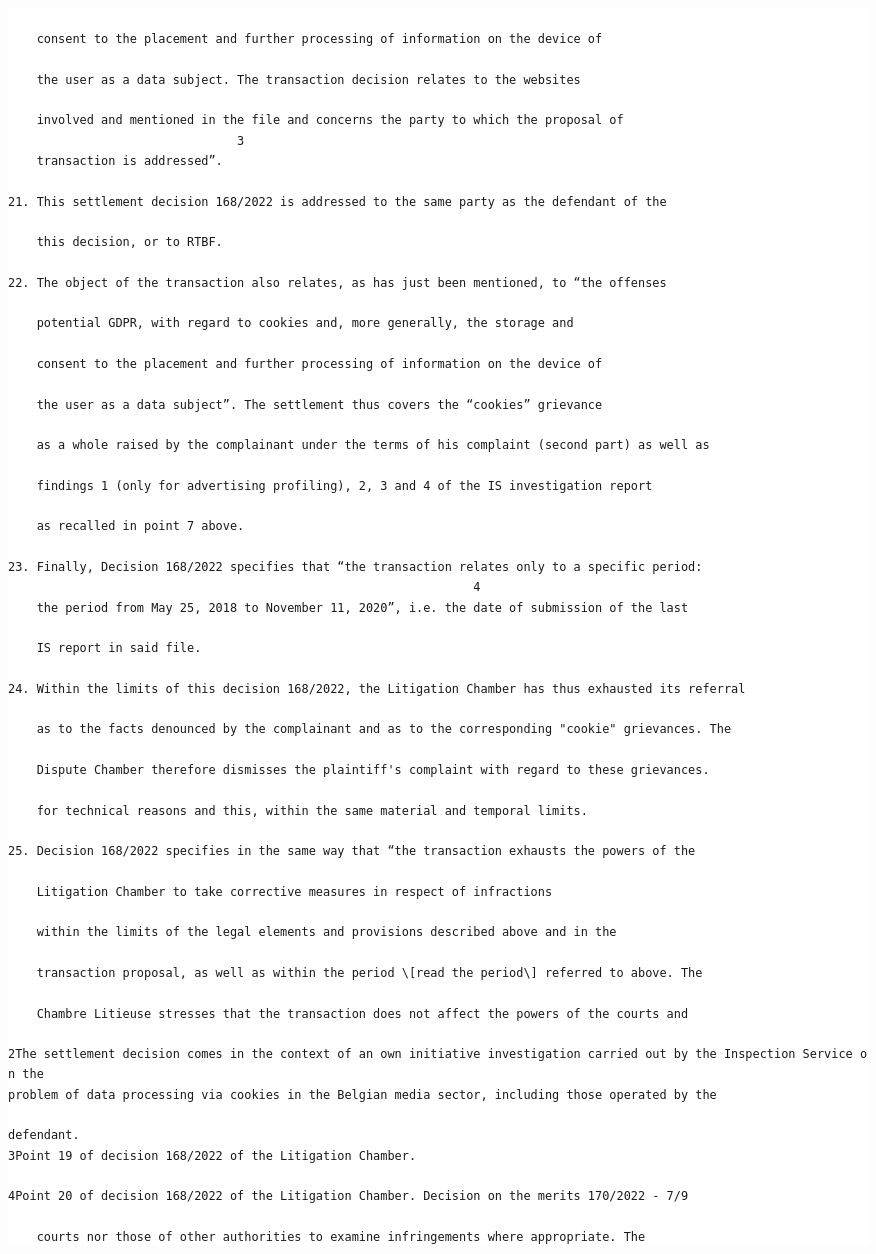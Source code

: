 ```

    consent to the placement and further processing of information on the device of

    the user as a data subject. The transaction decision relates to the websites

    involved and mentioned in the file and concerns the party to which the proposal of
                                3
    transaction is addressed”.

21. This settlement decision 168/2022 is addressed to the same party as the defendant of the

    this decision, or to RTBF.

22. The object of the transaction also relates, as has just been mentioned, to “the offenses

    potential GDPR, with regard to cookies and, more generally, the storage and

    consent to the placement and further processing of information on the device of

    the user as a data subject”. The settlement thus covers the “cookies” grievance

    as a whole raised by the complainant under the terms of his complaint (second part) as well as

    findings 1 (only for advertising profiling), 2, 3 and 4 of the IS investigation report

    as recalled in point 7 above.

23. Finally, Decision 168/2022 specifies that “the transaction relates only to a specific period:
                                                                 4
    the period from May 25, 2018 to November 11, 2020”, i.e. the date of submission of the last

    IS report in said file.

24. Within the limits of this decision 168/2022, the Litigation Chamber has thus exhausted its referral

    as to the facts denounced by the complainant and as to the corresponding "cookie" grievances. The

    Dispute Chamber therefore dismisses the plaintiff's complaint with regard to these grievances.

    for technical reasons and this, within the same material and temporal limits.

25. Decision 168/2022 specifies in the same way that “the transaction exhausts the powers of the

    Litigation Chamber to take corrective measures in respect of infractions

    within the limits of the legal elements and provisions described above and in the

    transaction proposal, as well as within the period \[read the period\] referred to above. The

    Chambre Litieuse stresses that the transaction does not affect the powers of the courts and

2The settlement decision comes in the context of an own initiative investigation carried out by the Inspection Service on the
problem of data processing via cookies in the Belgian media sector, including those operated by the

defendant.
3Point 19 of decision 168/2022 of the Litigation Chamber.

4Point 20 of decision 168/2022 of the Litigation Chamber. Decision on the merits 170/2022 - 7/9

    courts nor those of other authorities to examine infringements where appropriate. The
```